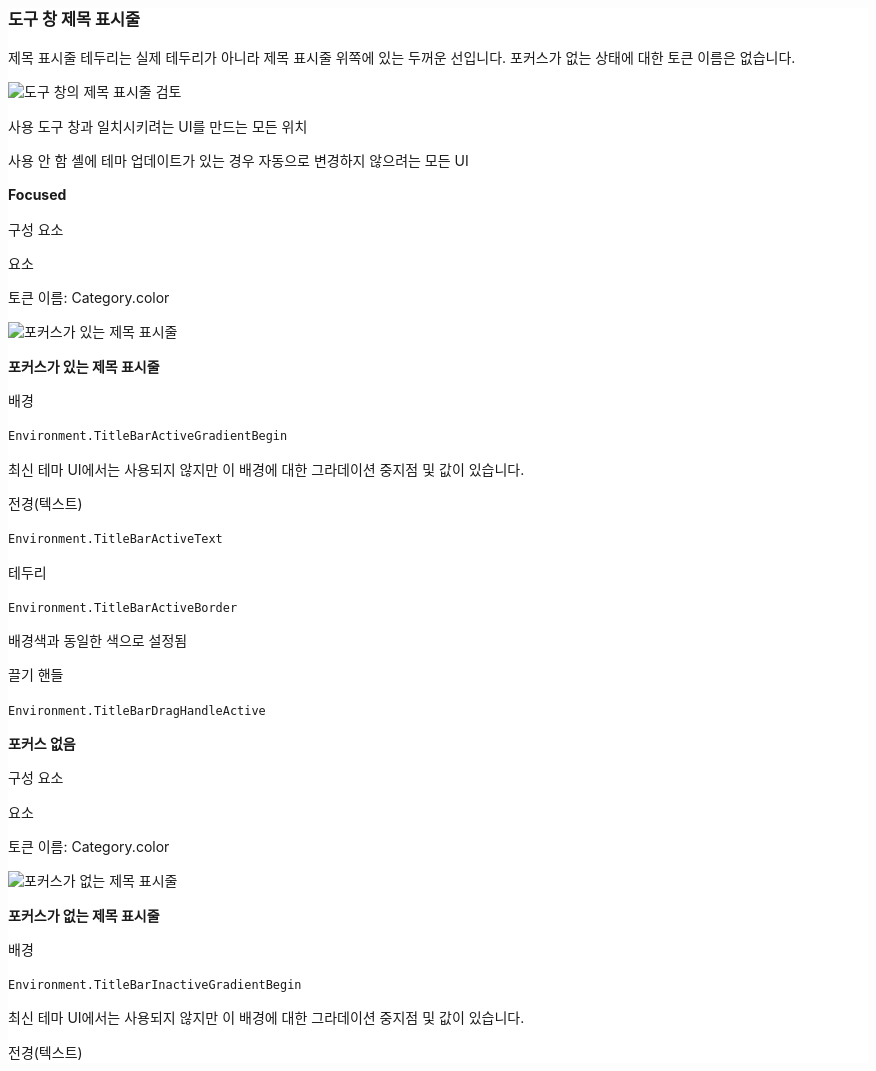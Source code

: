 ### <a name="tool-window-title-bar"></a>도구 창 제목 표시줄
 제목 표시줄 테두리는 실제 테두리가 아니라 제목 표시줄 위쪽에 있는 두꺼운 선입니다. 포커스가 없는 상태에 대한 토큰 이름은 없습니다.

 ![도구 창의 제목 표시줄 검토](../../extensibility/ux-guidelines/media/0303-092-toolwindowtitlebarredline.png "0303-092_ToolWindowTitleBarRedline")

 사용
도구 창과 일치시키려는 UI를 만드는 모든 위치

 사용 안 함
셸에 테마 업데이트가 있는 경우 자동으로 변경하지 않으려는 모든 UI

 **Focused**

 구성 요소

 요소

 토큰 이름: Category.color

 ![포커스가 있는 제목 표시줄](../../extensibility/ux-guidelines/media/0303-093-titlebarfocused.png "0303-093_TitleBarFocused")

 **포커스가 있는 제목 표시줄**

 배경

 `Environment.TitleBarActiveGradientBegin`

 최신 테마 UI에서는 사용되지 않지만 이 배경에 대한 그라데이션 중지점 및 값이 있습니다.

 전경(텍스트)

 `Environment.TitleBarActiveText`

 테두리

 `Environment.TitleBarActiveBorder`

 배경색과 동일한 색으로 설정됨

 끌기 핸들

 `Environment.TitleBarDragHandleActive`

 **포커스 없음**

 구성 요소

 요소

 토큰 이름: Category.color

 ![포커스가 없는 제목 표시줄](../../extensibility/ux-guidelines/media/0303-094-titlebarunfocused.png "0303-094_TitleBarUnfocused")

 **포커스가 없는 제목 표시줄**

 배경

 `Environment.TitleBarInactiveGradientBegin`

 최신 테마 UI에서는 사용되지 않지만 이 배경에 대한 그라데이션 중지점 및 값이 있습니다.

 전경(텍스트)
